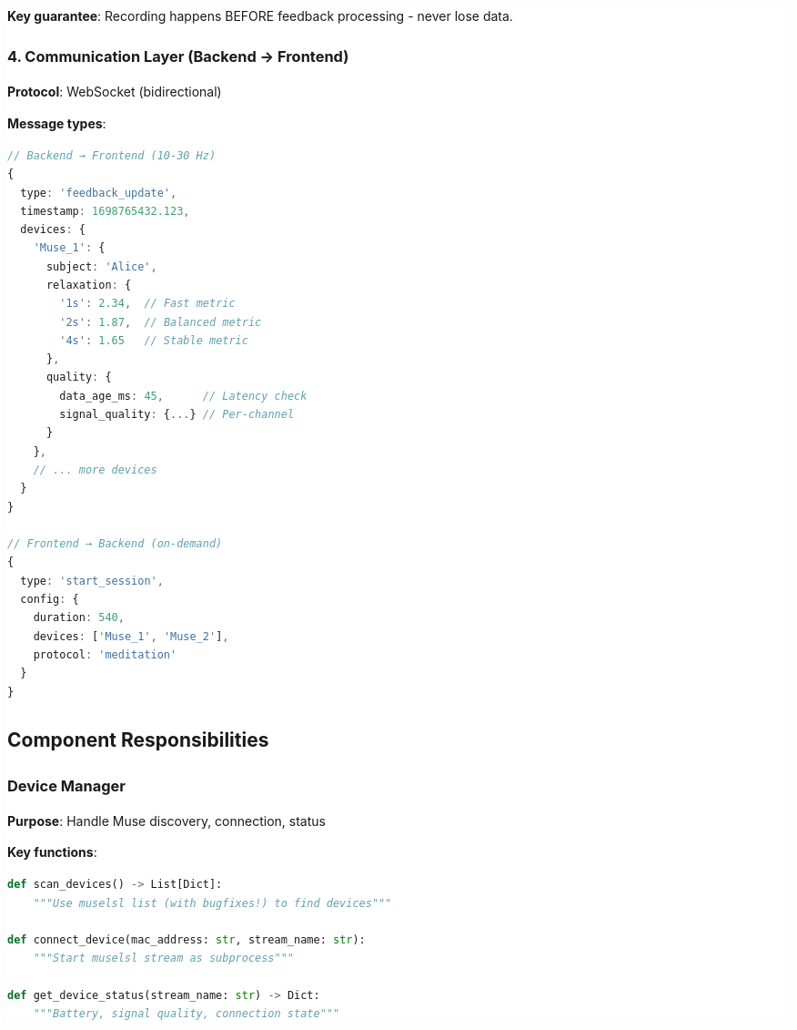 **Key guarantee**: Recording happens BEFORE feedback processing - never lose data.

### 4. Communication Layer (Backend → Frontend)

**Protocol**: WebSocket (bidirectional)

**Message types**:

```typescript
// Backend → Frontend (10-30 Hz)
{
  type: 'feedback_update',
  timestamp: 1698765432.123,
  devices: {
    'Muse_1': {
      subject: 'Alice',
      relaxation: {
        '1s': 2.34,  // Fast metric
        '2s': 1.87,  // Balanced metric
        '4s': 1.65   // Stable metric
      },
      quality: {
        data_age_ms: 45,      // Latency check
        signal_quality: {...} // Per-channel
      }
    },
    // ... more devices
  }
}

// Frontend → Backend (on-demand)
{
  type: 'start_session',
  config: {
    duration: 540,
    devices: ['Muse_1', 'Muse_2'],
    protocol: 'meditation'
  }
}
```

## Component Responsibilities

### Device Manager

**Purpose**: Handle Muse discovery, connection, status

**Key functions**:
```python
def scan_devices() -> List[Dict]:
    """Use muselsl list (with bugfixes!) to find devices"""

def connect_device(mac_address: str, stream_name: str):
    """Start muselsl stream as subprocess"""

def get_device_status(stream_name: str) -> Dict:
    """Battery, signal quality, connection state"""
```
